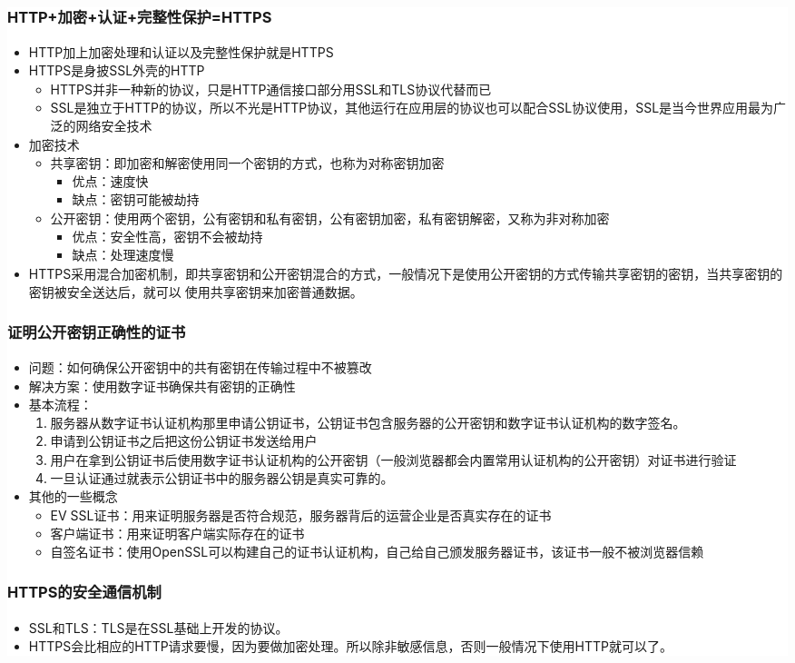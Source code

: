 ### HTTP+加密+认证+完整性保护=HTTPS

* HTTP加上加密处理和认证以及完整性保护就是HTTPS
* HTTPS是身披SSL外壳的HTTP
    * HTTPS并非一种新的协议，只是HTTP通信接口部分用SSL和TLS协议代替而已
    * SSL是独立于HTTP的协议，所以不光是HTTP协议，其他运行在应用层的协议也可以配合SSL协议使用，SSL是当今世界应用最为广泛的网络安全技术
* 加密技术
    * 共享密钥：即加密和解密使用同一个密钥的方式，也称为对称密钥加密
        * 优点：速度快
        * 缺点：密钥可能被劫持
    * 公开密钥：使用两个密钥，公有密钥和私有密钥，公有密钥加密，私有密钥解密，又称为非对称加密
        * 优点：安全性高，密钥不会被劫持
        * 缺点：处理速度慢
* HTTPS采用混合加密机制，即共享密钥和公开密钥混合的方式，一般情况下是使用公开密钥的方式传输共享密钥的密钥，当共享密钥的密钥被安全送达后，就可以
使用共享密钥来加密普通数据。

### 证明公开密钥正确性的证书

* 问题：如何确保公开密钥中的共有密钥在传输过程中不被篡改
* 解决方案：使用数字证书确保共有密钥的正确性
* 基本流程：
    1. 服务器从数字证书认证机构那里申请公钥证书，公钥证书包含服务器的公开密钥和数字证书认证机构的数字签名。
    2. 申请到公钥证书之后把这份公钥证书发送给用户
    3. 用户在拿到公钥证书后使用数字证书认证机构的公开密钥（一般浏览器都会内置常用认证机构的公开密钥）对证书进行验证
    4. 一旦认证通过就表示公钥证书中的服务器公钥是真实可靠的。
* 其他的一些概念
    * EV SSL证书：用来证明服务器是否符合规范，服务器背后的运营企业是否真实存在的证书
    * 客户端证书：用来证明客户端实际存在的证书
    * 自签名证书：使用OpenSSL可以构建自己的证书认证机构，自己给自己颁发服务器证书，该证书一般不被浏览器信赖

### HTTPS的安全通信机制

* SSL和TLS：TLS是在SSL基础上开发的协议。
* HTTPS会比相应的HTTP请求要慢，因为要做加密处理。所以除非敏感信息，否则一般情况下使用HTTP就可以了。
